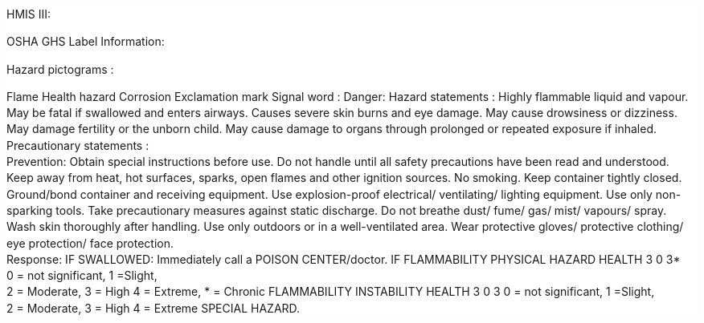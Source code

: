  
 
 
 
 
 
 
 
 
 
HMIS III: 
 
 
 
 
 
 
 
 
 
 
 
 
 
 
 
 
OSHA GHS Label Information: 
 
Hazard pictograms 
:
  
Flame 
Health hazard 
Corrosion 
Exclamation 
mark 
Signal word 
: Danger: 
Hazard statements 
: Highly flammable liquid and vapour. May be fatal if swallowed and enters airways. 
Causes severe skin burns and eye damage. May cause drowsiness or dizziness. May 
damage fertility or the unborn child. May cause damage to organs through prolonged or 
repeated exposure if inhaled.  
Precautionary statements 
:  
Prevention: Obtain special instructions before use. Do not handle until all safety 
precautions have been read and understood. Keep away from heat, hot surfaces, 
sparks, open flames and other ignition sources. No smoking. Keep container tightly 
closed. Ground/bond container and receiving equipment. Use explosion-proof electrical/ 
ventilating/ lighting equipment. Use only non-sparking tools. Take precautionary 
measures against static discharge. Do not breathe dust/ fume/ gas/ mist/ vapours/ 
spray. Wash skin thoroughly after handling. Use only outdoors or in a well-ventilated 
area. Wear protective gloves/ protective clothing/ eye protection/ face protection.  
Response: IF SWALLOWED: Immediately call a POISON CENTER/doctor. IF 
FLAMMABILITY 
PHYSICAL HAZARD 
HEALTH 
3 
0 
3*  
0 = not significant, 1 =Slight,  
2 = Moderate, 3 = High 
4 = Extreme, * = Chronic 
FLAMMABILITY 
INSTABILITY 
HEALTH 
3 
0 
3 
0 = not significant, 1 =Slight,  
2 = Moderate, 3 = High 
4 = Extreme 
SPECIAL HAZARD. 
 